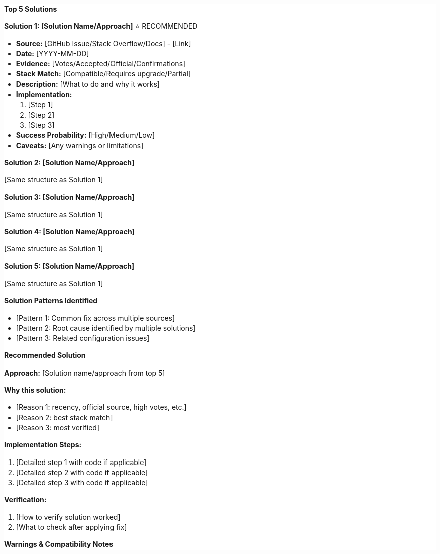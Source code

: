 **Top 5 Solutions**

**Solution 1: [Solution Name/Approach]** ⭐ RECOMMENDED

- **Source:** [GitHub Issue/Stack Overflow/Docs] - [Link]
- **Date:** [YYYY-MM-DD]
- **Evidence:** [Votes/Accepted/Official/Confirmations]
- **Stack Match:** [Compatible/Requires upgrade/Partial]
- **Description:** [What to do and why it works]
- **Implementation:**
  1. [Step 1]
  2. [Step 2]
  3. [Step 3]
- **Success Probability:** [High/Medium/Low]
- **Caveats:** [Any warnings or limitations]

**Solution 2: [Solution Name/Approach]**

[Same structure as Solution 1]

**Solution 3: [Solution Name/Approach]**

[Same structure as Solution 1]

**Solution 4: [Solution Name/Approach]**

[Same structure as Solution 1]

**Solution 5: [Solution Name/Approach]**

[Same structure as Solution 1]

**Solution Patterns Identified**

- [Pattern 1: Common fix across multiple sources]
- [Pattern 2: Root cause identified by multiple solutions]
- [Pattern 3: Related configuration issues]

**Recommended Solution**

**Approach:** [Solution name/approach from top 5]

**Why this solution:**

- [Reason 1: recency, official source, high votes, etc.]
- [Reason 2: best stack match]
- [Reason 3: most verified]

**Implementation Steps:**

1. [Detailed step 1 with code if applicable]
2. [Detailed step 2 with code if applicable]
3. [Detailed step 3 with code if applicable]

**Verification:**

1. [How to verify solution worked]
2. [What to check after applying fix]

**Warnings & Compatibility Notes**
